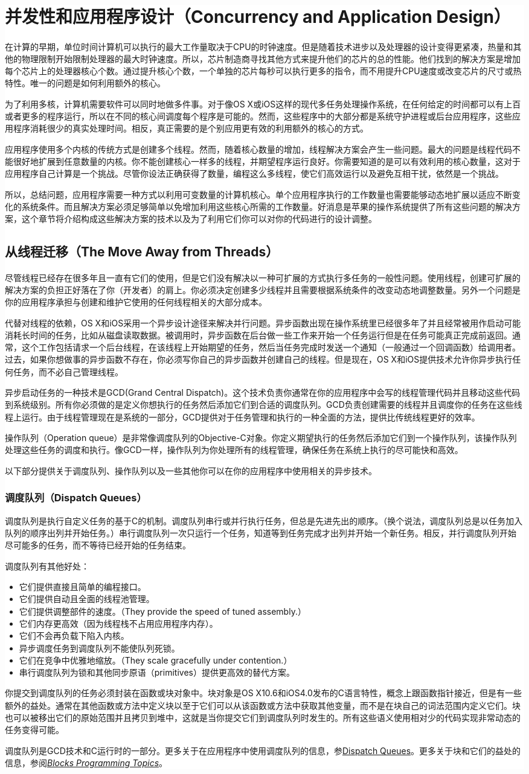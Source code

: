 # 并发性和应用程序设计（Concurrency and Application Design）

在计算的早期，单位时间计算机可以执行的最大工作量取决于CPU的时钟速度。但是随着技术进步以及处理器的设计变得更紧凑，热量和其他的物理限制开始限制处理器的最大时钟速度。所以，芯片制造商寻找其他方式来提升他们的芯片的总的性能。他们找到的解决方案是增加每个芯片上的处理器核心个数。通过提升核心个数，一个单独的芯片每秒可以执行更多的指令，而不用提升CPU速度或改变芯片的尺寸或热特性。唯一的问题是如何利用额外的核心。

为了利用多核，计算机需要软件可以同时地做多件事。对于像OS X或iOS这样的现代多任务处理操作系统，在任何给定的时间都可以有上百或者更多的程序运行，所以在不同的核心间调度每个程序是可能的。然而，这些程序中的大部分都是系统守护进程或后台应用程序，这些应用程序消耗很少的真实处理时间。相反，真正需要的是个别应用更有效的利用额外的核心的方式。

应用程序使用多个内核的传统方式是创建多个线程。然而，随着核心数量的增加，线程解决方案会产生一些问题。最大的问题是线程代码不能很好地扩展到任意数量的内核。你不能创建核心一样多的线程，并期望程序运行良好。你需要知道的是可以有效利用的核心数量，这对于应用程序自己计算是一个挑战。尽管你设法正确获得了数量，编程这么多线程，使它们高效运行以及避免互相干扰，依然是一个挑战。

所以，总结问题，应用程序需要一种方式以利用可变数量的计算机核心。单个应用程序执行的工作数量也需要能够动态地扩展以适应不断变化的系统条件。而且解决方案必须足够简单以免增加利用这些核心所需的工作数量。好消息是苹果的操作系统提供了所有这些问题的解决方案，这个章节将介绍构成这些解决方案的技术以及为了利用它们你可以对你的代码进行的设计调整。

## 从线程迁移（The Move Away from Threads）

尽管线程已经存在很多年且一直有它们的使用，但是它们没有解决以一种可扩展的方式执行多任务的一般性问题。使用线程，创建可扩展的解决方案的负担正好落在了你（开发者）的肩上。你必须决定创建多少线程并且需要根据系统条件的改变动态地调整数量。另外一个问题是你的应用程序承担与创建和维护它使用的任何线程相关的大部分成本。

代替对线程的依赖，OS X和iOS采用一个异步设计途径来解决并行问题。异步函数出现在操作系统里已经很多年了并且经常被用作启动可能消耗长时间的任务，比如从磁盘读取数据。被调用时，异步函数在后台做一些工作来开始一个任务运行但是在任务可能真正完成前返回。通常，这个工作包括请求一个后台线程，在该线程上开始期望的任务，然后当任务完成时发送一个通知（一般通过一个回调函数）给调用者。过去，如果你想做事的异步函数不存在，你必须写你自己的异步函数并创建自己的线程。但是现在，OS X和iOS提供技术允许你异步执行任何任务，而不必自己管理线程。

异步启动任务的一种技术是GCD\(Grand Central Dispatch\)。这个技术负责你通常在你的应用程序中会写的线程管理代码并且移动这些代码到系统级别。所有你必须做的是定义你想执行的任务然后添加它们到合适的调度队列。GCD负责创建需要的线程并且调度你的任务在这些线程上运行。由于线程管理现在是系统的一部分，GCD提供对于任务管理和执行的一种全面的方法，提供比传统线程更好的效率。

操作队列（Operation queue）是非常像调度队列的Objective-C对象。你定义期望执行的任务然后添加它们到一个操作队列，该操作队列处理这些任务的调度和执行。像GCD一样，操作队列为你处理所有的线程管理，确保任务在系统上执行的尽可能快和高效。

以下部分提供关于调度队列、操作队列以及一些其他你可以在你的应用程序中使用相关的异步技术。

### 调度队列（Dispatch Queues）

调度队列是执行自定义任务的基于C的机制。调度队列串行或并行执行任务，但总是先进先出的顺序。（换个说法，调度队列总是以任务加入队列的顺序出列并开始任务。）串行调度队列一次只运行一个任务，知道等到任务完成才出列并开始一个新任务。相反，并行调度队列开始尽可能多的任务，而不等待已经开始的任务结束。

调度队列有其他好处：

* 它们提供直接且简单的编程接口。
* 它们提供自动且全面的线程池管理。
* 它们提供调整部件的速度。（They provide the speed of tuned assembly.）
* 它们内存更高效（因为线程栈不占用应用程序内存）。
* 它们不会再负载下陷入内核。
* 异步调度任务到调度队列不能使队列死锁。
* 它们在竞争中优雅地缩放。（They scale gracefully under contention.）
* 串行调度队列为锁和其他同步原语（primitives）提供更高效的替代方案。

你提交到调度队列的任务必须封装在函数或块对象中。块对象是OS X10.6和iOS4.0发布的C语言特性，概念上跟函数指针接近，但是有一些额外的益处。通常在其他函数或方法中定义块以至于它们可以从该函数或方法中获取其他变量，而不是在块自己的词法范围内定义它们。块也可以被移出它们的原始范围并且拷贝到堆中，这就是当你提交它们到调度队列时发生的。所有这些语义使用相对少的代码实现非常动态的任务变得可能。

调度队列是GCD技术和C运行时的一部分。更多关于在应用程序中使用调度队列的信息，参[Dispatch Queues](https://developer.apple.com/library/content/documentation/General/Conceptual/ConcurrencyProgrammingGuide/OperationQueues/OperationQueues.html#//apple_ref/doc/uid/TP40008091-CH102-SW1)。更多关于块和它们的益处的信息，参阅[_Blocks Programming Topics_](https://developer.apple.com/library/content/documentation/Cocoa/Conceptual/Blocks/Articles/00_Introduction.html#//apple_ref/doc/uid/TP40007502)。
